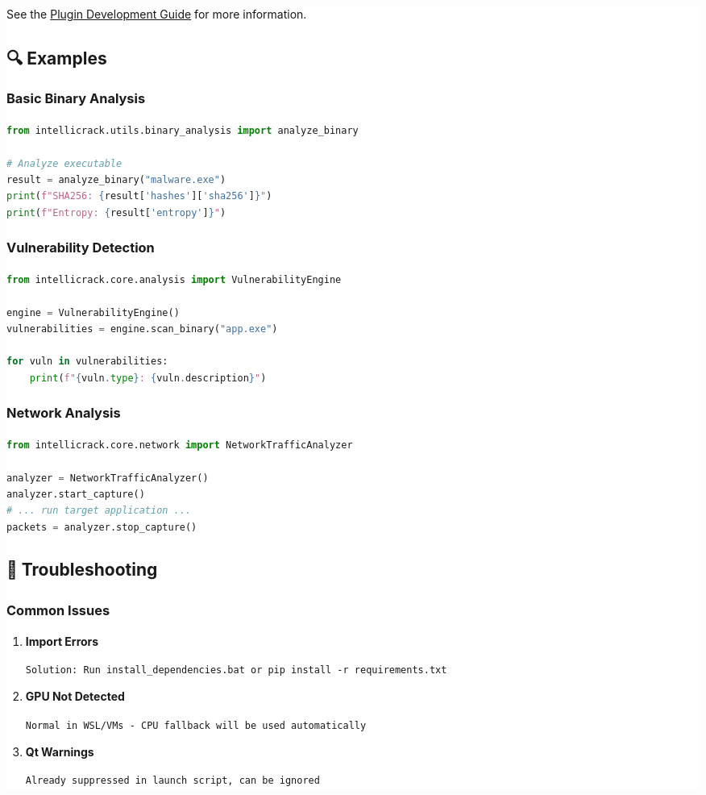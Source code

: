 See the [Plugin Development Guide](docs/development/plugins.md) for more information.

## 🔍 Examples

### Basic Binary Analysis
```python
from intellicrack.utils.binary_analysis import analyze_binary

# Analyze executable
result = analyze_binary("malware.exe")
print(f"SHA256: {result['hashes']['sha256']}")
print(f"Entropy: {result['entropy']}")
```

### Vulnerability Detection
```python
from intellicrack.core.analysis import VulnerabilityEngine

engine = VulnerabilityEngine()
vulnerabilities = engine.scan_binary("app.exe")

for vuln in vulnerabilities:
    print(f"{vuln.type}: {vuln.description}")
```

### Network Analysis
```python
from intellicrack.core.network import NetworkTrafficAnalyzer

analyzer = NetworkTrafficAnalyzer()
analyzer.start_capture()
# ... run target application ...
packets = analyzer.stop_capture()
```

## 🐛 Troubleshooting

### Common Issues

1. **Import Errors**
   ```
   Solution: Run install_dependencies.bat or pip install -r requirements.txt
   ```

2. **GPU Not Detected**
   ```
   Normal in WSL/VMs - CPU fallback will be used automatically
   ```

3. **Qt Warnings**
   ```
   Already suppressed in launch script, can be ignored
   ```
